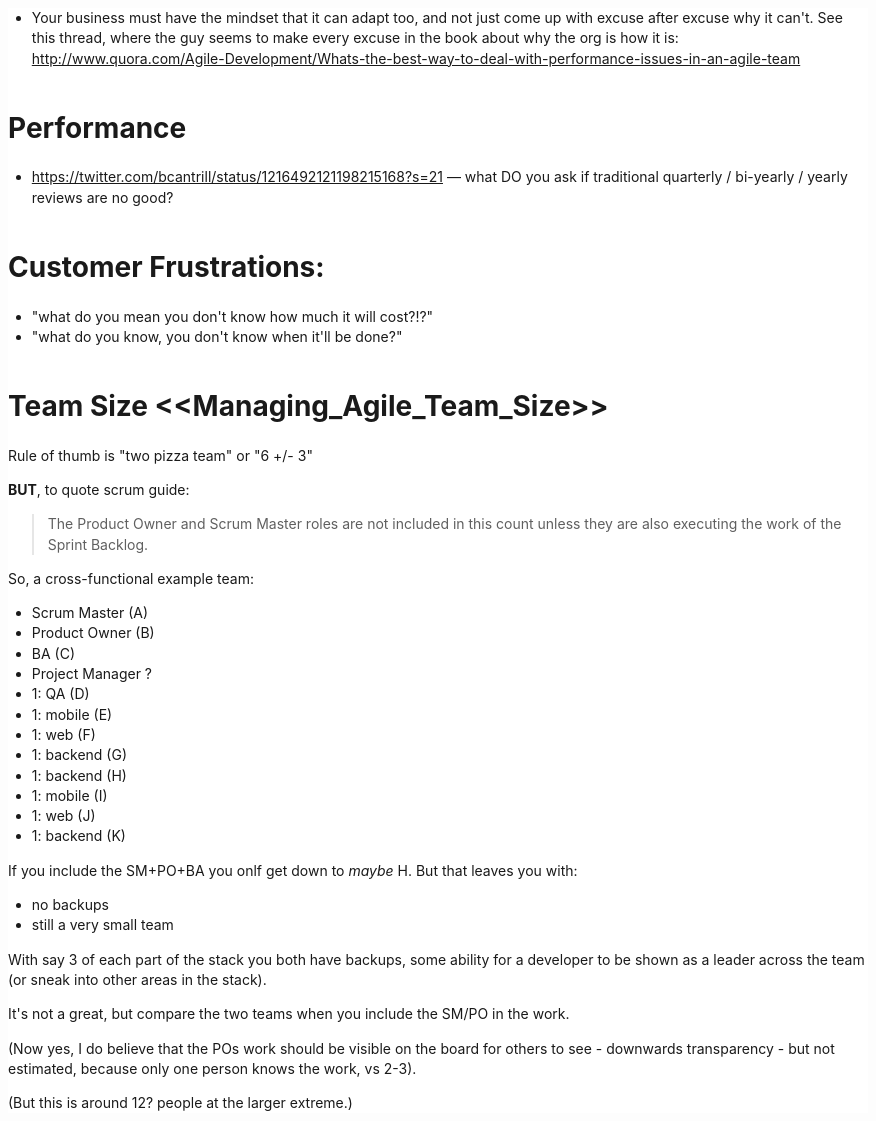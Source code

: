   * Your business must have the mindset that it can adapt too, and not just come up with excuse after excuse why it can't. See this thread, where the guy seems to make every excuse in the book about why the org is how it is: <http://www.quora.com/Agile-Development/Whats-the-best-way-to-deal-with-performance-issues-in-an-agile-team>
  
# Performance

  * https://twitter.com/bcantrill/status/1216492121198215168?s=21 — what DO you ask if traditional quarterly / bi-yearly / yearly reviews are no good?

# Customer Frustrations:
  * "what do you mean you don't know how much it will cost?!?"
  * "what do you know, you don't know when it'll be done?"

# Team Size <<Managing_Agile_Team_Size>>

Rule of thumb is "two pizza team" or "6 +/- 3"

**BUT**, to quote scrum guide:

>  The Product Owner and Scrum Master roles are not included in this count unless they are also executing the work of the Sprint Backlog.

So, a cross-functional example team:

  * Scrum Master (A)
  * Product Owner  (B)
  * BA (C)
  * Project Manager ?
  * 1: QA (D)
  * 1: mobile (E)
  * 1: web (F)
  * 1: backend (G)
  * 1: backend (H)
  * 1: mobile (I)
  * 1: web (J)
  * 1: backend (K)

If you include the SM+PO+BA you onlf get down to _maybe_ H. But that leaves you with:

  * no backups
  * still a very small team

With say 3 of each part of the stack you both have backups, some ability for a developer to be shown as a leader across the team (or sneak into other areas in the stack).

It's not a great, but compare the two teams when you include the SM/PO in the work.

(Now yes, I do believe that the POs work should be visible on the board for others to see - downwards transparency - but not estimated, because only one person knows the work, vs 2-3).

(But this is around 12? people at the larger extreme.)
